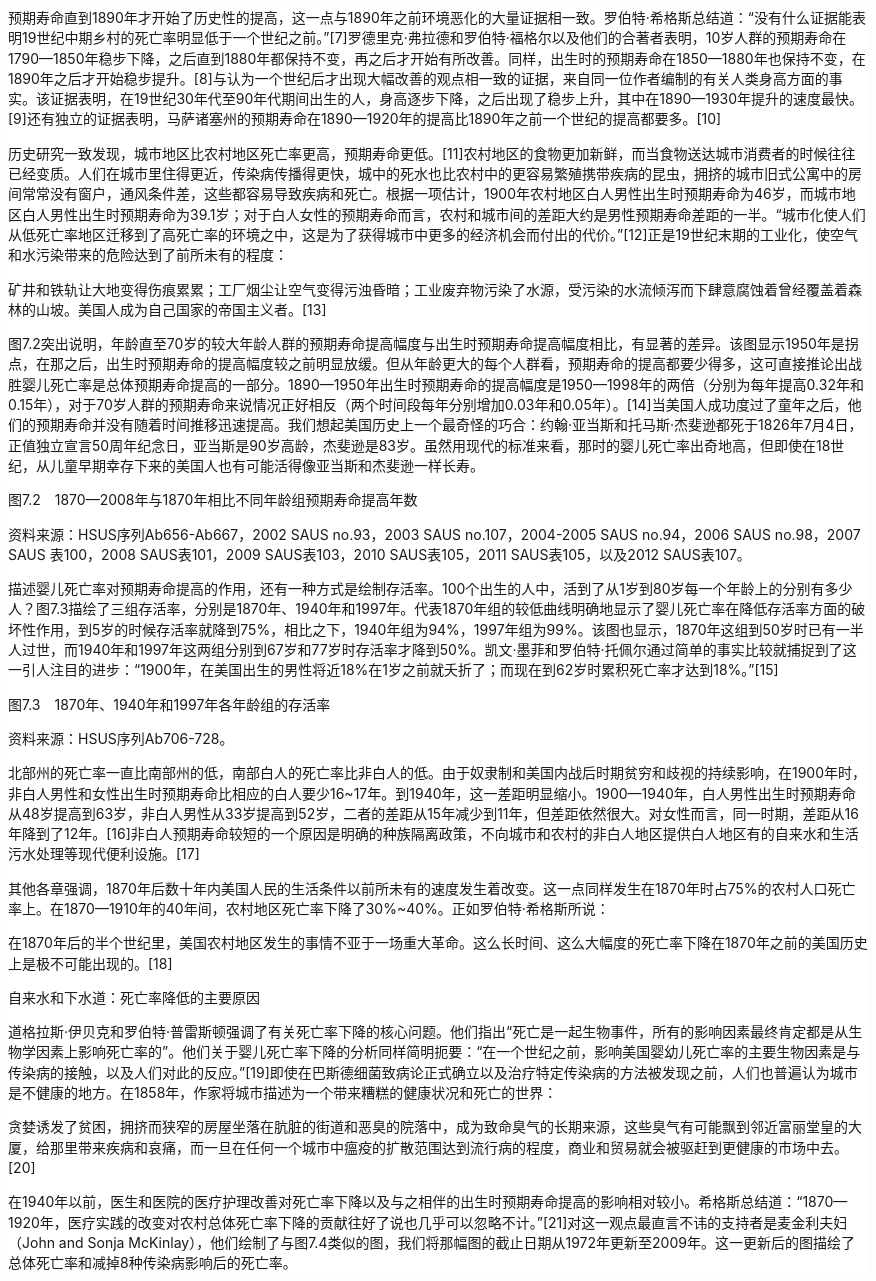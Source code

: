 预期寿命直到1890年才开始了历史性的提高，这一点与1890年之前环境恶化的大量证据相一致。罗伯特·希格斯总结道：“没有什么证据能表明19世纪中期乡村的死亡率明显低于一个世纪之前。”[7]罗德里克·弗拉德和罗伯特·福格尔以及他们的合著者表明，10岁人群的预期寿命在1790—1850年稳步下降，之后直到1880年都保持不变，再之后才开始有所改善。同样，出生时的预期寿命在1850—1880年也保持不变，在1890年之后才开始稳步提升。[8]与认为一个世纪后才出现大幅改善的观点相一致的证据，来自同一位作者编制的有关人类身高方面的事实。该证据表明，在19世纪30年代至90年代期间出生的人，身高逐步下降，之后出现了稳步上升，其中在1890—1930年提升的速度最快。[9]还有独立的证据表明，马萨诸塞州的预期寿命在1890—1920年的提高比1890年之前一个世纪的提高都要多。[10]

历史研究一致发现，城市地区比农村地区死亡率更高，预期寿命更低。[11]农村地区的食物更加新鲜，而当食物送达城市消费者的时候往往已经变质。人们在城市里住得更近，传染病传播得更快，城中的死水也比农村中的更容易繁殖携带疾病的昆虫，拥挤的城市旧式公寓中的房间常常没有窗户，通风条件差，这些都容易导致疾病和死亡。根据一项估计，1900年农村地区白人男性出生时预期寿命为46岁，而城市地区白人男性出生时预期寿命为39.1岁；对于白人女性的预期寿命而言，农村和城市间的差距大约是男性预期寿命差距的一半。“城市化使人们从低死亡率地区迁移到了高死亡率的环境之中，这是为了获得城市中更多的经济机会而付出的代价。”[12]正是19世纪末期的工业化，使空气和水污染带来的危险达到了前所未有的程度：

矿井和铁轨让大地变得伤痕累累；工厂烟尘让空气变得污浊昏暗；工业废弃物污染了水源，受污染的水流倾泻而下肆意腐蚀着曾经覆盖着森林的山坡。美国人成为自己国家的帝国主义者。[13]

图7.2突出说明，年龄直至70岁的较大年龄人群的预期寿命提高幅度与出生时预期寿命提高幅度相比，有显著的差异。该图显示1950年是拐点，在那之后，出生时预期寿命的提高幅度较之前明显放缓。但从年龄更大的每个人群看，预期寿命的提高都要少得多，这可直接推论出战胜婴儿死亡率是总体预期寿命提高的一部分。1890—1950年出生时预期寿命的提高幅度是1950—1998年的两倍（分别为每年提高0.32年和0.15年），对于70岁人群的预期寿命来说情况正好相反（两个时间段每年分别增加0.03年和0.05年）。[14]当美国人成功度过了童年之后，他们的预期寿命并没有随着时间推移迅速提高。我们想起美国历史上一个最奇怪的巧合：约翰·亚当斯和托马斯·杰斐逊都死于1826年7月4日，正值独立宣言50周年纪念日，亚当斯是90岁高龄，杰斐逊是83岁。虽然用现代的标准来看，那时的婴儿死亡率出奇地高，但即使在18世纪，从儿童早期幸存下来的美国人也有可能活得像亚当斯和杰斐逊一样长寿。



图7.2　1870—2008年与1870年相比不同年龄组预期寿命提高年数


资料来源：HSUS序列Ab656-Ab667，2002 SAUS no.93，2003 SAUS no.107，2004-2005 SAUS no.94，2006 SAUS no.98，2007 SAUS 表100，2008 SAUS表101，2009 SAUS表103，2010 SAUS表105，2011 SAUS表105，以及2012 SAUS表107。

描述婴儿死亡率对预期寿命提高的作用，还有一种方式是绘制存活率。100个出生的人中，活到了从1岁到80岁每一个年龄上的分别有多少人？图7.3描绘了三组存活率，分别是1870年、1940年和1997年。代表1870年组的较低曲线明确地显示了婴儿死亡率在降低存活率方面的破坏性作用，到5岁的时候存活率就降到75%，相比之下，1940年组为94%，1997年组为99%。该图也显示，1870年这组到50岁时已有一半人过世，而1940年和1997年这两组分别到67岁和77岁时存活率才降到50%。凯文·墨菲和罗伯特·托佩尔通过简单的事实比较就捕捉到了这一引人注目的进步：“1900年，在美国出生的男性将近18%在1岁之前就夭折了；而现在到62岁时累积死亡率才达到18%。”[15]



图7.3　1870年、1940年和1997年各年龄组的存活率


资料来源：HSUS序列Ab706-728。

北部州的死亡率一直比南部州的低，南部白人的死亡率比非白人的低。由于奴隶制和美国内战后时期贫穷和歧视的持续影响，在1900年时，非白人男性和女性出生时预期寿命比相应的白人要少16~17年。到1940年，这一差距明显缩小。1900—1940年，白人男性出生时预期寿命从48岁提高到63岁，非白人男性从33岁提高到52岁，二者的差距从15年减少到11年，但差距依然很大。对女性而言，同一时期，差距从16年降到了12年。[16]非白人预期寿命较短的一个原因是明确的种族隔离政策，不向城市和农村的非白人地区提供白人地区有的自来水和生活污水处理等现代便利设施。[17]

其他各章强调，1870年后数十年内美国人民的生活条件以前所未有的速度发生着改变。这一点同样发生在1870年时占75%的农村人口死亡率上。在1870—1910年的40年间，农村地区死亡率下降了30%~40%。正如罗伯特·希格斯所说：

在1870年后的半个世纪里，美国农村地区发生的事情不亚于一场重大革命。这么长时间、这么大幅度的死亡率下降在1870年之前的美国历史上是极不可能出现的。[18]


自来水和下水道：死亡率降低的主要原因


道格拉斯·伊贝克和罗伯特·普雷斯顿强调了有关死亡率下降的核心问题。他们指出“死亡是一起生物事件，所有的影响因素最终肯定都是从生物学因素上影响死亡率的”。他们关于婴儿死亡率下降的分析同样简明扼要：“在一个世纪之前，影响美国婴幼儿死亡率的主要生物因素是与传染病的接触，以及人们对此的反应。”[19]即使在巴斯德细菌致病论正式确立以及治疗特定传染病的方法被发现之前，人们也普遍认为城市是不健康的地方。在1858年，作家将城市描述为一个带来糟糕的健康状况和死亡的世界：

贪婪诱发了贫困，拥挤而狭窄的房屋坐落在肮脏的街道和恶臭的院落中，成为致命臭气的长期来源，这些臭气有可能飘到邻近富丽堂皇的大厦，给那里带来疾病和哀痛，而一旦在任何一个城市中瘟疫的扩散范围达到流行病的程度，商业和贸易就会被驱赶到更健康的市场中去。[20]

在1940年以前，医生和医院的医疗护理改善对死亡率下降以及与之相伴的出生时预期寿命提高的影响相对较小。希格斯总结道：“1870—1920年，医疗实践的改变对农村总体死亡率下降的贡献往好了说也几乎可以忽略不计。”[21]对这一观点最直言不讳的支持者是麦金利夫妇（John and Sonja McKinlay），他们绘制了与图7.4类似的图，我们将那幅图的截止日期从1972年更新至2009年。这一更新后的图描绘了总体死亡率和减掉8种传染病影响后的死亡率。
